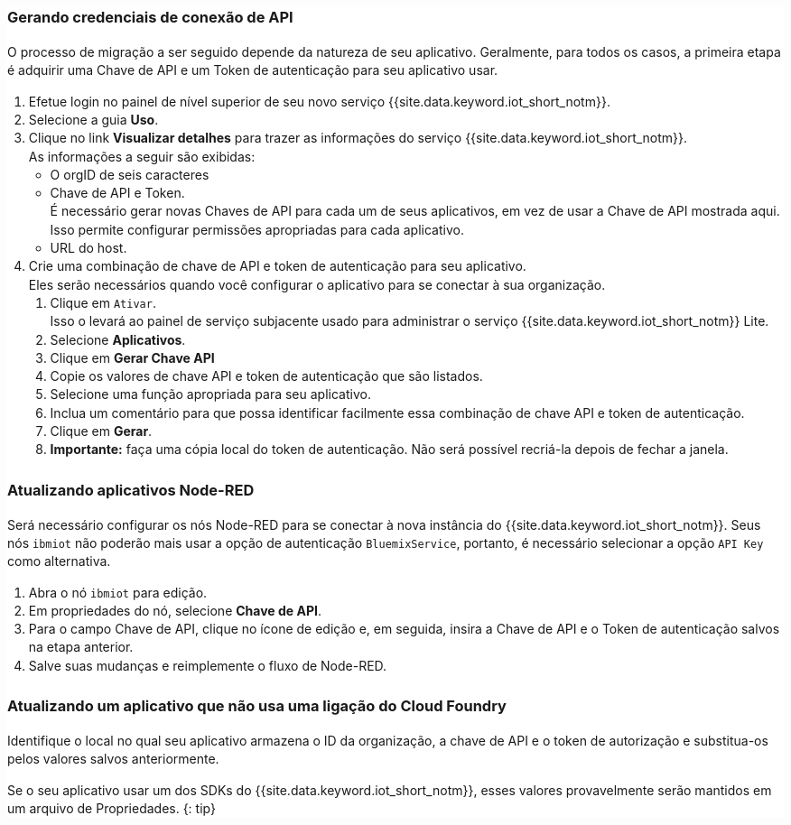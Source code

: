 ### Gerando credenciais de conexão de API

O processo de migração a ser seguido depende da natureza de seu aplicativo. Geralmente, para todos os casos, a primeira etapa é adquirir uma Chave de API e um Token de autenticação para seu aplicativo usar.

1. Efetue login no painel de nível superior de seu novo serviço {{site.data.keyword.iot_short_notm}}.
2. Selecione a guia **Uso**.
3. Clique no link **Visualizar detalhes** para trazer as informações do serviço {{site.data.keyword.iot_short_notm}}.  
As informações a seguir são exibidas:
   - O orgID de seis caracteres
   - Chave de API e Token.  
   É necessário gerar novas Chaves de API para cada um de seus aplicativos, em vez de usar a Chave de API mostrada aqui. Isso permite configurar permissões apropriadas para cada aplicativo.
   - URL do host.
4. Crie uma combinação de chave de API e token de autenticação para seu aplicativo.  
Eles serão necessários quando você configurar o aplicativo para se conectar à sua organização.   
   1.  Clique em `Ativar`.  
   Isso o levará ao painel de serviço subjacente usado para administrar o serviço {{site.data.keyword.iot_short_notm}} Lite.
   2. Selecione **Aplicativos**.
   3. Clique em **Gerar Chave API**
   4. Copie os valores de chave API e token de autenticação que são listados.
   5. Selecione uma função apropriada para seu aplicativo.   
   6. Inclua um comentário para que possa identificar facilmente essa combinação de chave API e token de autenticação.
   7. Clique em **Gerar**.
   8. **Importante:** faça uma cópia local do token de autenticação. Não será possível recriá-la depois de fechar a janela.


### Atualizando aplicativos Node-RED
Será necessário configurar os nós Node-RED para se conectar à nova instância do {{site.data.keyword.iot_short_notm}}. Seus nós `ibmiot` não poderão mais usar a opção de autenticação `BluemixService`, portanto, é necessário selecionar a opção `API Key` como alternativa.
1. Abra o nó `ibmiot` para edição.
2. Em propriedades do nó, selecione **Chave de API**.
3. Para o campo Chave de API, clique no ícone de edição e, em seguida, insira a Chave de API e o Token de autenticação salvos na etapa anterior.
4. Salve suas mudanças e reimplemente o fluxo de Node-RED.

### Atualizando um aplicativo que não usa uma ligação do Cloud Foundry
Identifique o local no qual seu aplicativo armazena o ID da organização, a chave de API e o token de autorização e substitua-os pelos valores salvos anteriormente.

Se o seu aplicativo usar um dos SDKs do {{site.data.keyword.iot_short_notm}}, esses valores provavelmente serão mantidos em um arquivo de Propriedades.
{: tip}
